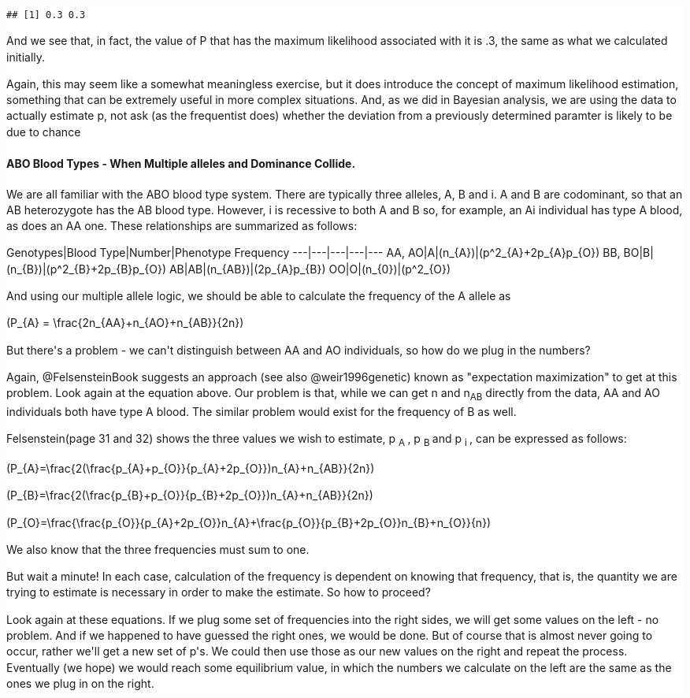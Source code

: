 ```
## [1] 0.3 0.3
```
And we see that, in fact, the value of P that has the maximum likelihood associated with it is .3, the same as what we calculated initially.

Again, this may seem like a somewhat meaningless exercise, but it does introduce the concept of maximum likelihood estimation, something that can be extremely useful in more complex situations.  And, as we did in Bayesian analysis, we are using the data to actually estimate p, not ask (as the frequentist does) whether the deviation from a previously determined paramter is likely to be due to chance

#### ABO Blood Types - When Multiple alleles and Dominance Collide.

We are all familiar with the ABO blood type system.  There are typically three alleles, A, B and i.  A and B are codominant, so that an AB heterozygote has the AB blood type.  However, i is recessive to both A and B so, for example, an Ai individual has type A blood, as does an AA one.  These relationships are summarized as follows:

Genotypes|Blood Type|Number|Phenotype Frequency
---|---|---|---|---
AA, AO|A|\(n_{A}\)|\(p^2_{A}+2p_{A}p_{O}\)
BB, BO|B|\(n_{B}\)|\(p^2_{B}+2p_{B}p_{O}\)
AB|AB|\(n_{AB}\)|\(2p_{A}p_{B}\)
OO|O|\(n_{0}\)|\(p^2_{O}\)

And using our multiple allele logic, we should be able to calculate the frequency of the A allele as 

\(P_{A} = \frac{2n_{AA}+n_{AO}+n_{AB}}{2n}\)

But there's a problem - we can't distinguish between AA and AO individuals, so how do we plug in the numbers?

Again, @FelsensteinBook suggests an approach (see also @weir1996genetic) known as "expectation maximization" to get at this problem. Look again at the  equation above.  Our problem is that, while we can get n and n<sub>AB</sub> directly from the data, AA and AO individuals both have type A blood.  The similar problem would exist for the frequency of B as well.  

Felsenstein(page 31 and 32) shows the three values we wish to estimate, p <sub>A </sub>, p <sub>B </sub> and p <sub>i </sub>, can be expressed as follows:

\(P_{A}=\frac{2(\frac{p_{A}+p_{O}}{p_{A}+2p_{O}})n_{A}+n_{AB}}{2n}\)

\(P_{B}=\frac{2(\frac{p_{B}+p_{O}}{p_{B}+2p_{O}})n_{A}+n_{AB}}{2n}\)

\(P_{O}=\frac{\frac{p_{O}}{p_{A}+2p_{O}}n_{A}+\frac{p_{O}}{p_{B}+2p_{O}}n_{B}+n_{O}}{n}\)

We also know that the three frequencies must sum to one.

But wait a minute!  In each case, calculation of the frequency is dependent on knowing that frequency, that is, the quantity we are trying to estimate is necessary in order to make the estimate.  So how to proceed?

Look again at these equations.  If we plug some set of frequencies into the right sides, we will get some values on the left - no problem. And if we happened to have guessed the right ones, we would be done.  But of course that is almost never going to occur, rather we'll get a new set of p's.  We could then use those as our new values on the right and repeat the process.  Eventually (we hope) we would reach some equilibrium value, in which the numbers we calculate on the left are the same as the ones we plug in on the right.
